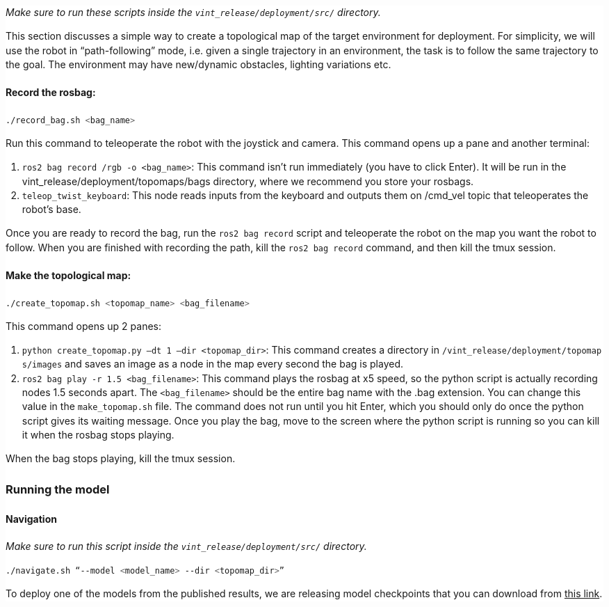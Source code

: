 _Make sure to run these scripts inside the `vint_release/deployment/src/` directory._


This section discusses a simple way to create a topological map of the target environment for deployment. For simplicity, we will use the robot in “path-following” mode, i.e. given a single trajectory in an environment, the task is to follow the same trajectory to the goal. The environment may have new/dynamic obstacles, lighting variations etc.

#### Record the rosbag: 
```bash
./record_bag.sh <bag_name>
```

Run this command to teleoperate the robot with the joystick and camera. This command opens up a pane and another terminal:
1. `ros2 bag record /rgb -o <bag_name>`: This command isn’t run immediately (you have to click Enter). It will be run in the vint_release/deployment/topomaps/bags directory, where we recommend you store your rosbags.
2. `teleop_twist_keyboard`: This node reads inputs from the keyboard and outputs them on /cmd_vel topic that teleoperates the robot’s base.

Once you are ready to record the bag, run the `ros2 bag record` script and teleoperate the robot on the map you want the robot to follow. When you are finished with recording the path, kill the `ros2 bag record` command, and then kill the tmux session.

#### Make the topological map: 
```bash
./create_topomap.sh <topomap_name> <bag_filename>
```

This command opens up 2 panes:
1. `python create_topomap.py —dt 1 —dir <topomap_dir>`: This command creates a directory in `/vint_release/deployment/topomaps/images` and saves an image as a node in the map every second the bag is played.
2. `ros2 bag play -r 1.5 <bag_filename>`: This command plays the rosbag at x5 speed, so the python script is actually recording nodes 1.5 seconds apart. The `<bag_filename>` should be the entire bag name with the .bag extension. You can change this value in the `make_topomap.sh` file. The command does not run until you hit Enter, which you should only do once the python script gives its waiting message. Once you play the bag, move to the screen where the python script is running so you can kill it when the rosbag stops playing.

When the bag stops playing, kill the tmux session.


### Running the model 
#### Navigation
_Make sure to run this script inside the `vint_release/deployment/src/` directory._

```bash
./navigate.sh “--model <model_name> --dir <topomap_dir>”
```

To deploy one of the models from the published results, we are releasing model checkpoints that you can download from [this link](https://drive.google.com/drive/folders/1a9yWR2iooXFAqjQHetz263--4_2FFggg?usp=sharing).
